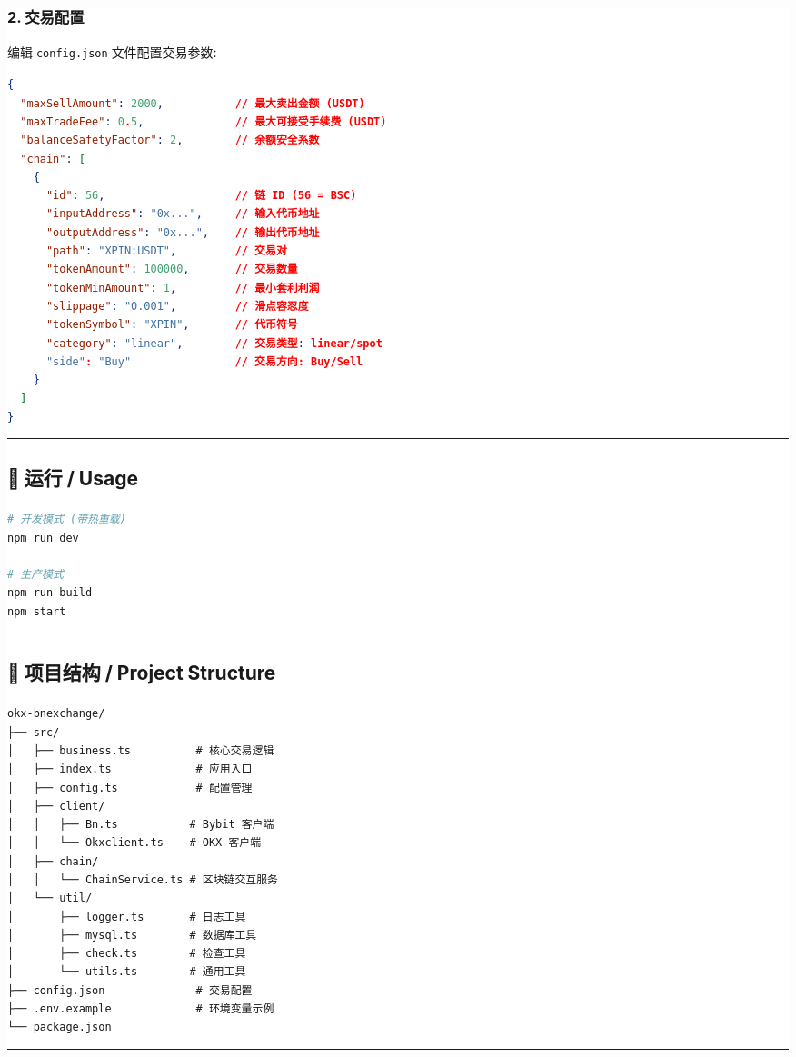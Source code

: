 ### 2. 交易配置

编辑 `config.json` 文件配置交易参数:

```json
{
  "maxSellAmount": 2000,           // 最大卖出金额 (USDT)
  "maxTradeFee": 0.5,              // 最大可接受手续费 (USDT)
  "balanceSafetyFactor": 2,        // 余额安全系数
  "chain": [
    {
      "id": 56,                    // 链 ID (56 = BSC)
      "inputAddress": "0x...",     // 输入代币地址
      "outputAddress": "0x...",    // 输出代币地址
      "path": "XPIN:USDT",         // 交易对
      "tokenAmount": 100000,       // 交易数量
      "tokenMinAmount": 1,         // 最小套利利润
      "slippage": "0.001",         // 滑点容忍度
      "tokenSymbol": "XPIN",       // 代币符号
      "category": "linear",        // 交易类型: linear/spot
      "side": "Buy"                // 交易方向: Buy/Sell
    }
  ]
}
```

---

## 🚀 运行 / Usage

```bash
# 开发模式 (带热重载)
npm run dev

# 生产模式
npm run build
npm start
```

---

## 📁 项目结构 / Project Structure

```
okx-bnexchange/
├── src/
│   ├── business.ts          # 核心交易逻辑
│   ├── index.ts             # 应用入口
│   ├── config.ts            # 配置管理
│   ├── client/
│   │   ├── Bn.ts           # Bybit 客户端
│   │   └── Okxclient.ts    # OKX 客户端
│   ├── chain/
│   │   └── ChainService.ts # 区块链交互服务
│   └── util/
│       ├── logger.ts       # 日志工具
│       ├── mysql.ts        # 数据库工具
│       ├── check.ts        # 检查工具
│       └── utils.ts        # 通用工具
├── config.json              # 交易配置
├── .env.example             # 环境变量示例
└── package.json
```

---